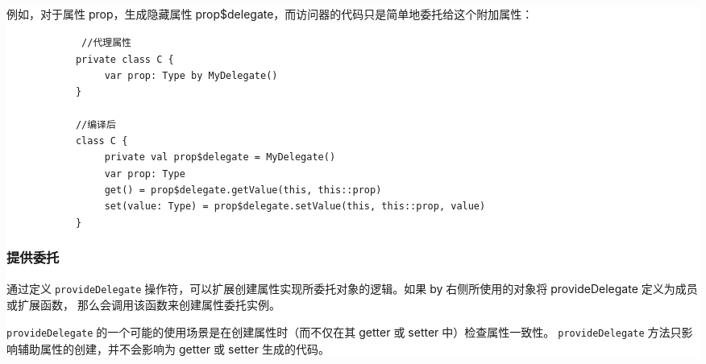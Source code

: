  例如，对于属性 prop，生成隐藏属性 prop$delegate，而访问器的代码只是简单地委托给这个附加属性：
                
                 //代理属性
                private class C {
                     var prop: Type by MyDelegate()
                }
                
                //编译后
                class C {
                     private val prop$delegate = MyDelegate()
                     var prop: Type
                     get() = prop$delegate.getValue(this, this::prop)
                     set(value: Type) = prop$delegate.setValue(this, this::prop, value)
                }
                
### 提供委托

通过定义 `provideDelegate` 操作符，可以扩展创建属性实现所委托对象的逻辑。如果 by 右侧所使用的对象将 provideDelegate 定义为成员或扩展函数，
那么会调用该函数来创建属性委托实例。

  `provideDelegate` 的一个可能的使用场景是在创建属性时（而不仅在其 getter 或 setter 中）检查属性一致性。
  `provideDelegate` 方法只影响辅助属性的创建，并不会影响为 getter 或 setter 生成的代码。

